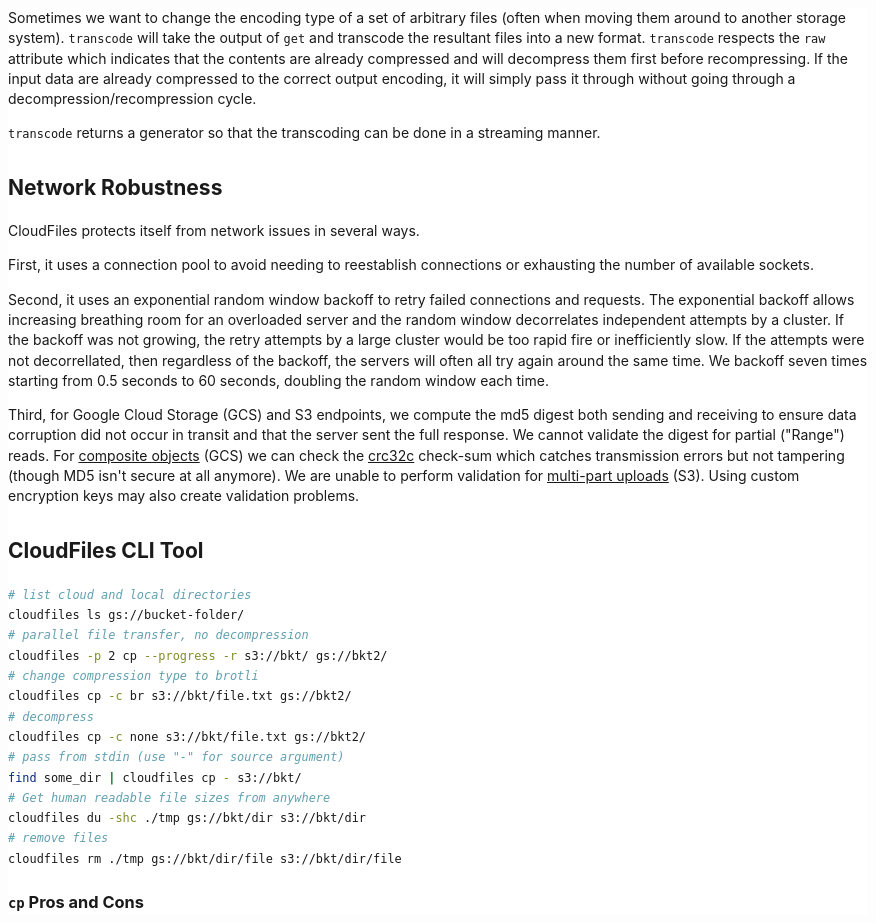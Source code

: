 Sometimes we want to change the encoding type of a set of arbitrary files (often when moving them around to another storage system). `transcode` will take the output of `get` and transcode the resultant files into a new format. `transcode` respects the `raw` attribute which indicates that the contents are already compressed and will decompress them first before recompressing. If the input data are already compressed to the correct output encoding, it will simply pass it through without going through a decompression/recompression cycle.

`transcode` returns a generator so that the transcoding can be done in a streaming manner.

## Network Robustness

CloudFiles protects itself from network issues in several ways. 

First, it uses a connection pool to avoid needing to reestablish connections or exhausting the number of available sockets.  

Second, it uses an exponential random window backoff to retry failed connections and requests. The exponential backoff allows increasing breathing room for an overloaded server and the random window decorrelates independent attempts by a cluster. If the backoff was not growing, the retry attempts by a large cluster would be too rapid fire or inefficiently slow. If the attempts were not decorrellated, then regardless of the backoff, the servers will often all try again around the same time. We backoff seven times starting from 0.5 seconds to 60 seconds, doubling the random window each time.

Third, for Google Cloud Storage (GCS) and S3 endpoints, we compute the md5 digest both sending and receiving to ensure data corruption did not occur in transit and that the server sent the full response. We cannot validate the digest for partial ("Range") reads. For [composite objects](https://cloud.google.com/storage/docs/composite-objects) (GCS) we can check the [crc32c](https://pypi.org/project/crc32c/) check-sum which catches transmission errors but not tampering (though MD5 isn't secure at all anymore). We are unable to perform validation for [multi-part uploads](https://docs.aws.amazon.com/AmazonS3/latest/dev/mpuoverview.html) (S3). Using custom encryption keys may also create validation problems.

## CloudFiles CLI Tool

```bash
# list cloud and local directories
cloudfiles ls gs://bucket-folder/
# parallel file transfer, no decompression
cloudfiles -p 2 cp --progress -r s3://bkt/ gs://bkt2/
# change compression type to brotli
cloudfiles cp -c br s3://bkt/file.txt gs://bkt2/
# decompress
cloudfiles cp -c none s3://bkt/file.txt gs://bkt2/
# pass from stdin (use "-" for source argument)
find some_dir | cloudfiles cp - s3://bkt/
# Get human readable file sizes from anywhere
cloudfiles du -shc ./tmp gs://bkt/dir s3://bkt/dir
# remove files
cloudfiles rm ./tmp gs://bkt/dir/file s3://bkt/dir/file
```

### `cp` Pros and Cons
